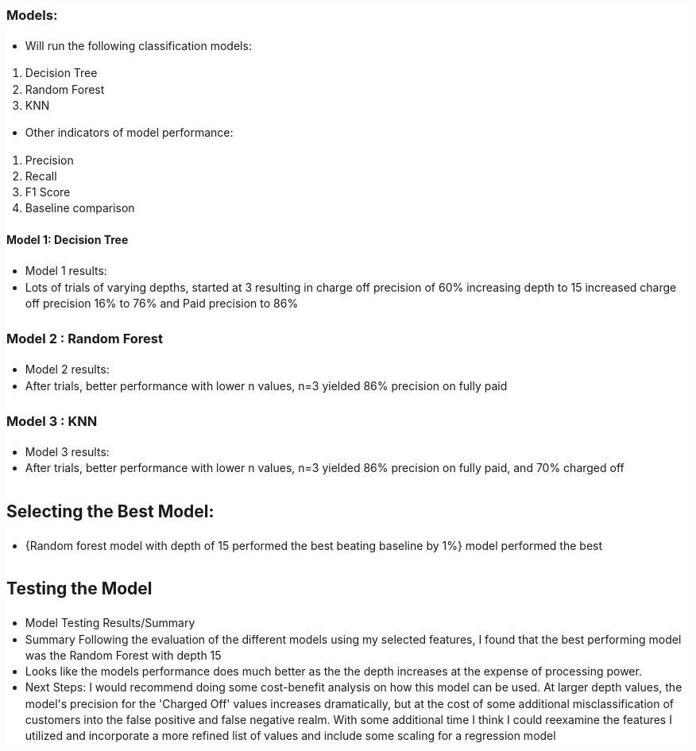 ### Models:
- Will run the following classification models:
1. Decision Tree
2. Random Forest
3. KNN
    

- Other indicators of model performance:
1. Precision
2. Recall
3. F1 Score
4. Baseline comparison
    
    
#### Model 1: Decision Tree


- Model 1 results:
- Lots of trials of varying depths, started at 3 resulting in charge off precision of 60% increasing depth to 15 increased charge off precision 16% to 76% and Paid precision to 86%



### Model 2 : Random Forest


- Model 2 results:
- After trials, better performance with lower n values, n=3 yielded 86% precision on fully paid

### Model 3 : KNN

- Model 3 results:
- After trials, better performance with lower n values, n=3 yielded 86% precision on fully paid, and 70% charged off
## Selecting the Best Model:






- {Random forest model with depth of 15 performed the best beating baseline by 1%} model performed the best


## Testing the Model

- Model Testing Results/Summary
- Summary
Following the evaluation of the different models using my selected features, I found that the best performing model was the Random Forest with depth 15
- Looks like the models performance does much better as the the depth increases at the expense of processing power.
- Next Steps: I would recommend doing some cost-benefit analysis on how this model can be used. At larger depth values, the model's precision for the 'Charged Off' values increases dramatically, but at the cost of some additional misclassification of customers into the false positive and false negative realm. With some additional time I think I could reexamine the features I utilized and incorporate a more refined list of values and include some scaling for a regression model
